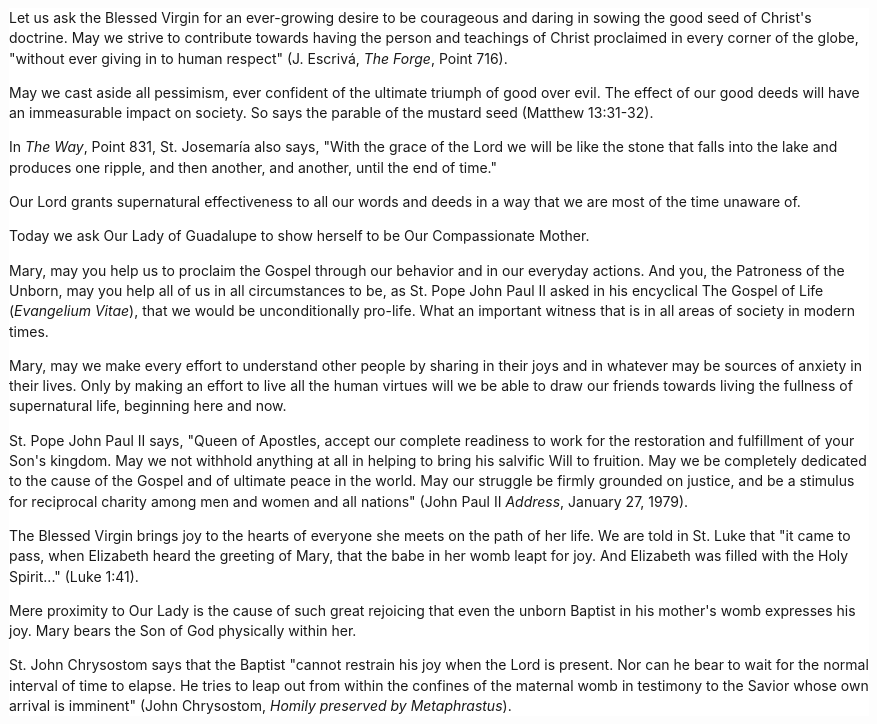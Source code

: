 Let us ask the Blessed Virgin for an ever-growing desire to be
courageous and daring in sowing the good seed of Christ\'s doctrine. May
we strive to contribute towards having the person and teachings of
Christ proclaimed in every corner of the globe, "without ever giving in
to human respect" (J. Escrivá, *The Forge*, Point 716).

May we cast aside all pessimism, ever confident of the ultimate triumph
of good over evil. The effect of our good deeds will have an
immeasurable impact on society. So says the parable of the mustard seed
(Matthew 13:31-32).

In *The Way*, Point 831, St. Josemaría also says, "With the grace of the
Lord we will be like the stone that falls into the lake and produces one
ripple, and then another, and another, until the end of time."

Our Lord grants supernatural effectiveness to all our words and deeds in
a way that we are most of the time unaware of.

Today we ask Our Lady of Guadalupe to show herself to be Our
Compassionate Mother.

Mary, may you help us to proclaim the Gospel through our behavior and in
our everyday actions. And you, the Patroness of the Unborn, may you help
all of us in all circumstances to be, as St. Pope John Paul II asked in
his encyclical The Gospel of Life (*Evangelium Vitae*), that we would be
unconditionally pro-life. What an important witness that is in all areas
of society in modern times.

Mary, may we make every effort to understand other people by sharing in
their joys and in whatever may be sources of anxiety in their lives.
Only by making an effort to live all the human virtues will we be able
to draw our friends towards living the fullness of supernatural life,
beginning here and now.

St. Pope John Paul II says, "Queen of Apostles, accept our complete
readiness to work for the restoration and fulfillment of your Son's
kingdom. May we not withhold anything at all in helping to bring his
salvific Will to fruition. May we be completely dedicated to the cause
of the Gospel and of ultimate peace in the world. May our struggle be
firmly grounded on justice, and be a stimulus for reciprocal charity
among men and women and all nations" (John Paul II *Address*, January
27, 1979).

The Blessed Virgin brings joy to the hearts of everyone she meets on the
path of her life. We are told in St. Luke that "it came to pass, when
Elizabeth heard the greeting of Mary, that the babe in her womb leapt
for joy. And Elizabeth was filled with the Holy Spirit\..." (Luke 1:41).

Mere proximity to Our Lady is the cause of such great rejoicing that
even the unborn Baptist in his mother\'s womb expresses his joy. Mary
bears the Son of God physically within her.

St. John Chrysostom says that the Baptist "cannot restrain his joy when
the Lord is present. Nor can he bear to wait for the normal interval of
time to elapse. He tries to leap out from within the confines of the
maternal womb in testimony to the Savior whose own arrival is imminent"
(John Chrysostom, *Homily preserved by Metaphrastus*).
